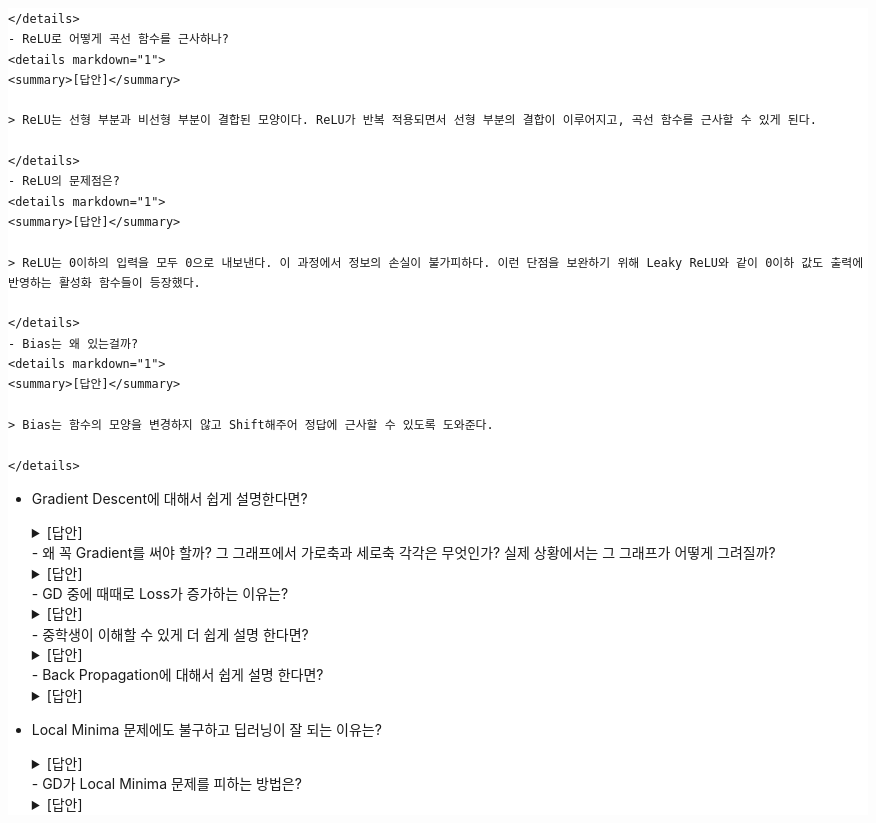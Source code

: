     </details>
	- ReLU로 어떻게 곡선 함수를 근사하나?
    <details markdown="1">
    <summary>[답안]</summary>

    > ReLU는 선형 부분과 비선형 부분이 결합된 모양이다. ReLU가 반복 적용되면서 선형 부분의 결합이 이루어지고, 곡선 함수를 근사할 수 있게 된다.

    </details>
	- ReLU의 문제점은?
    <details markdown="1">
    <summary>[답안]</summary>

    > ReLU는 0이하의 입력을 모두 0으로 내보낸다. 이 과정에서 정보의 손실이 불가피하다. 이런 단점을 보완하기 위해 Leaky ReLU와 같이 0이하 값도 출력에 반영하는 활성화 함수들이 등장했다.

    </details>
	- Bias는 왜 있는걸까?
    <details markdown="1">
    <summary>[답안]</summary>

    > Bias는 함수의 모양을 변경하지 않고 Shift해주어 정답에 근사할 수 있도록 도와준다.

    </details>
- Gradient Descent에 대해서 쉽게 설명한다면?
  <details markdown="1"><summary>[답안]</summary></details>
	- 왜 꼭 Gradient를 써야 할까? 그 그래프에서 가로축과 세로축 각각은 무엇인가? 실제 상황에서는 그 그래프가 어떻게 그려질까?
    <details markdown="1">
    <summary>[답안]</summary>

    > ![](https://www.dropbox.com/s/b3z3d6f9ue2vel8/Cost-Gradient.jpeg?raw=1)  
    > Gradient가 양수이면 올라가는 방향이며 음수이면 내려가는 방향이다. 실제 상황에서는 Gradient 그래프가 0을 중심으로 진동하는 모양이 될 것이다.  

    </details>
	- GD 중에 때때로 Loss가 증가하는 이유는?
    <details markdown="1">
    <summary>[답안]</summary>

    > ![](https://www.dropbox.com/s/vbwby7kugy9flei/Cost-Gradient2.jpeg?raw=1)  
    > 실제로 사용되는 GD에서는 Local Optima를 피하기 위해 Momentum 등의 개념을 도입한 RMSprop, Adam 등의 Optimization 전략을 사용한다.    
    > 각 Optimization 전략에 따라 Gradient가 양수인 방향으로도 parameter update step을 가져가는 경우가 생길 수 있으며, 이 경우에는 Loss가 일시적으로 증가할 수 있다.  

    </details>
	- 중학생이 이해할 수 있게 더 쉽게 설명 한다면?
    <details markdown="1">
    <summary>[답안]</summary>

    > Gradient Descent는 위 아래로 구불구불한 산길을 눈을 감고 지나면서 지금 밟고 있는 땅의 경사 방향을 토대로 가장 고도가 낮은 지점을 찾아나가는 것이다.  

    </details>
	- Back Propagation에 대해서 쉽게 설명 한다면?
    <details markdown="1">
    <summary>[답안]</summary>

    > 신경망의 최종 단계에서 계산된 오차를 변화량을 바탕으로 이전 단계의 파라미터를 업데이트 하는 방향을 설정하는 방법이다.

    </details>
- Local Minima 문제에도 불구하고 딥러닝이 잘 되는 이유는?
  <details markdown="1"><summary>[답안]</summary></details>
	- GD가 Local Minima 문제를 피하는 방법은?
    <details markdown="1">
    <summary>[답안]</summary>
